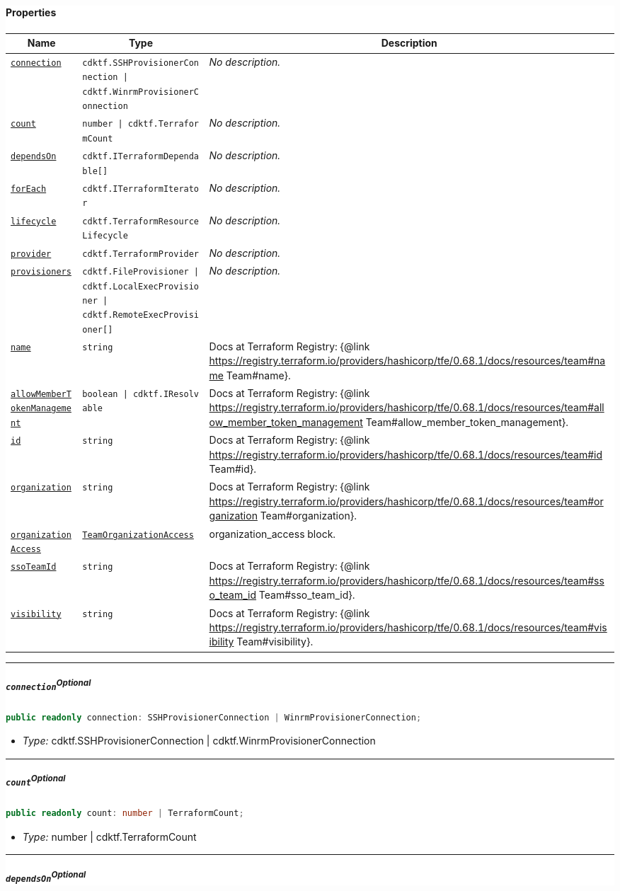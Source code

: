 #### Properties <a name="Properties" id="Properties"></a>

| **Name** | **Type** | **Description** |
| --- | --- | --- |
| <code><a href="#@cdktf/provider-tfe.team.TeamConfig.property.connection">connection</a></code> | <code>cdktf.SSHProvisionerConnection \| cdktf.WinrmProvisionerConnection</code> | *No description.* |
| <code><a href="#@cdktf/provider-tfe.team.TeamConfig.property.count">count</a></code> | <code>number \| cdktf.TerraformCount</code> | *No description.* |
| <code><a href="#@cdktf/provider-tfe.team.TeamConfig.property.dependsOn">dependsOn</a></code> | <code>cdktf.ITerraformDependable[]</code> | *No description.* |
| <code><a href="#@cdktf/provider-tfe.team.TeamConfig.property.forEach">forEach</a></code> | <code>cdktf.ITerraformIterator</code> | *No description.* |
| <code><a href="#@cdktf/provider-tfe.team.TeamConfig.property.lifecycle">lifecycle</a></code> | <code>cdktf.TerraformResourceLifecycle</code> | *No description.* |
| <code><a href="#@cdktf/provider-tfe.team.TeamConfig.property.provider">provider</a></code> | <code>cdktf.TerraformProvider</code> | *No description.* |
| <code><a href="#@cdktf/provider-tfe.team.TeamConfig.property.provisioners">provisioners</a></code> | <code>cdktf.FileProvisioner \| cdktf.LocalExecProvisioner \| cdktf.RemoteExecProvisioner[]</code> | *No description.* |
| <code><a href="#@cdktf/provider-tfe.team.TeamConfig.property.name">name</a></code> | <code>string</code> | Docs at Terraform Registry: {@link https://registry.terraform.io/providers/hashicorp/tfe/0.68.1/docs/resources/team#name Team#name}. |
| <code><a href="#@cdktf/provider-tfe.team.TeamConfig.property.allowMemberTokenManagement">allowMemberTokenManagement</a></code> | <code>boolean \| cdktf.IResolvable</code> | Docs at Terraform Registry: {@link https://registry.terraform.io/providers/hashicorp/tfe/0.68.1/docs/resources/team#allow_member_token_management Team#allow_member_token_management}. |
| <code><a href="#@cdktf/provider-tfe.team.TeamConfig.property.id">id</a></code> | <code>string</code> | Docs at Terraform Registry: {@link https://registry.terraform.io/providers/hashicorp/tfe/0.68.1/docs/resources/team#id Team#id}. |
| <code><a href="#@cdktf/provider-tfe.team.TeamConfig.property.organization">organization</a></code> | <code>string</code> | Docs at Terraform Registry: {@link https://registry.terraform.io/providers/hashicorp/tfe/0.68.1/docs/resources/team#organization Team#organization}. |
| <code><a href="#@cdktf/provider-tfe.team.TeamConfig.property.organizationAccess">organizationAccess</a></code> | <code><a href="#@cdktf/provider-tfe.team.TeamOrganizationAccess">TeamOrganizationAccess</a></code> | organization_access block. |
| <code><a href="#@cdktf/provider-tfe.team.TeamConfig.property.ssoTeamId">ssoTeamId</a></code> | <code>string</code> | Docs at Terraform Registry: {@link https://registry.terraform.io/providers/hashicorp/tfe/0.68.1/docs/resources/team#sso_team_id Team#sso_team_id}. |
| <code><a href="#@cdktf/provider-tfe.team.TeamConfig.property.visibility">visibility</a></code> | <code>string</code> | Docs at Terraform Registry: {@link https://registry.terraform.io/providers/hashicorp/tfe/0.68.1/docs/resources/team#visibility Team#visibility}. |

---

##### `connection`<sup>Optional</sup> <a name="connection" id="@cdktf/provider-tfe.team.TeamConfig.property.connection"></a>

```typescript
public readonly connection: SSHProvisionerConnection | WinrmProvisionerConnection;
```

- *Type:* cdktf.SSHProvisionerConnection | cdktf.WinrmProvisionerConnection

---

##### `count`<sup>Optional</sup> <a name="count" id="@cdktf/provider-tfe.team.TeamConfig.property.count"></a>

```typescript
public readonly count: number | TerraformCount;
```

- *Type:* number | cdktf.TerraformCount

---

##### `dependsOn`<sup>Optional</sup> <a name="dependsOn" id="@cdktf/provider-tfe.team.TeamConfig.property.dependsOn"></a>
